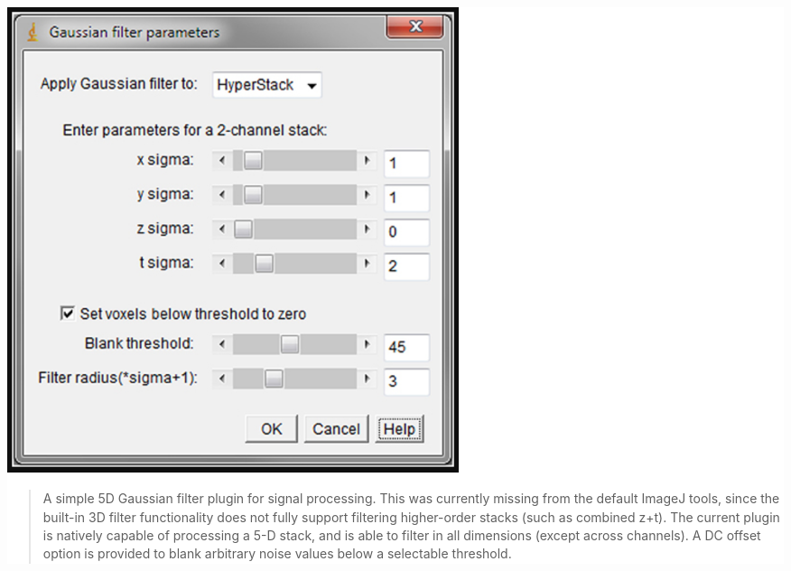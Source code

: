 <img src="img/software/gaussian.png" width="500">

> A simple 5D Gaussian filter plugin for signal processing. This was currently missing from the default ImageJ tools, since the built-in 3D filter functionality does not fully support filtering higher-order stacks (such as combined z+t). The current plugin is natively capable of processing a 5-D stack, and is able to filter in all dimensions (except across channels). A DC offset option is provided to blank arbitrary noise values below a selectable threshold.
